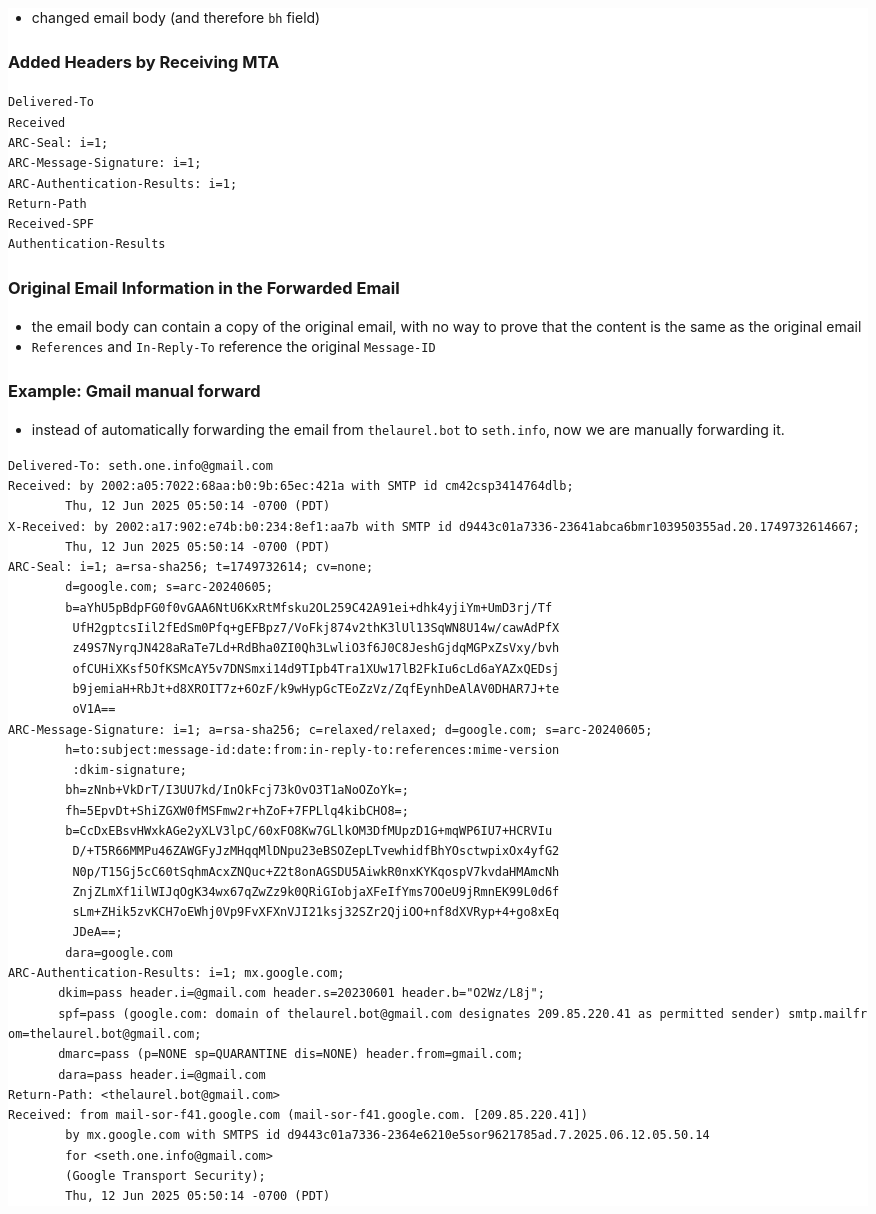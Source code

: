 + changed email body (and therefore `bh` field)

### Added Headers by Receiving MTA

```
Delivered-To
Received
ARC-Seal: i=1;
ARC-Message-Signature: i=1;
ARC-Authentication-Results: i=1;
Return-Path
Received-SPF
Authentication-Results
```

### Original Email Information in the Forwarded Email

* the email body can contain a copy of the original email, with no way to prove that the content is the same as the original email
* `References` and `In-Reply-To` reference the original `Message-ID`

### Example: Gmail manual forward

* instead of automatically forwarding the email from `thelaurel.bot` to `seth.info`, now we are manually forwarding it.

```
Delivered-To: seth.one.info@gmail.com
Received: by 2002:a05:7022:68aa:b0:9b:65ec:421a with SMTP id cm42csp3414764dlb;
        Thu, 12 Jun 2025 05:50:14 -0700 (PDT)
X-Received: by 2002:a17:902:e74b:b0:234:8ef1:aa7b with SMTP id d9443c01a7336-23641abca6bmr103950355ad.20.1749732614667;
        Thu, 12 Jun 2025 05:50:14 -0700 (PDT)
ARC-Seal: i=1; a=rsa-sha256; t=1749732614; cv=none;
        d=google.com; s=arc-20240605;
        b=aYhU5pBdpFG0f0vGAA6NtU6KxRtMfsku2OL259C42A91ei+dhk4yjiYm+UmD3rj/Tf
         UfH2gptcsIil2fEdSm0Pfq+gEFBpz7/VoFkj874v2thK3lUl13SqWN8U14w/cawAdPfX
         z49S7NyrqJN428aRaTe7Ld+RdBha0ZI0Qh3LwliO3f6J0C8JeshGjdqMGPxZsVxy/bvh
         ofCUHiXKsf5OfKSMcAY5v7DNSmxi14d9TIpb4Tra1XUw17lB2FkIu6cLd6aYAZxQEDsj
         b9jemiaH+RbJt+d8XROIT7z+6OzF/k9wHypGcTEoZzVz/ZqfEynhDeAlAV0DHAR7J+te
         oV1A==
ARC-Message-Signature: i=1; a=rsa-sha256; c=relaxed/relaxed; d=google.com; s=arc-20240605;
        h=to:subject:message-id:date:from:in-reply-to:references:mime-version
         :dkim-signature;
        bh=zNnb+VkDrT/I3UU7kd/InOkFcj73kOvO3T1aNoOZoYk=;
        fh=5EpvDt+ShiZGXW0fMSFmw2r+hZoF+7FPLlq4kibCHO8=;
        b=CcDxEBsvHWxkAGe2yXLV3lpC/60xFO8Kw7GLlkOM3DfMUpzD1G+mqWP6IU7+HCRVIu
         D/+T5R66MMPu46ZAWGFyJzMHqqMlDNpu23eBSOZepLTvewhidfBhYOsctwpixOx4yfG2
         N0p/T15Gj5cC60tSqhmAcxZNQuc+Z2t8onAGSDU5AiwkR0nxKYKqospV7kvdaHMAmcNh
         ZnjZLmXf1ilWIJqOgK34wx67qZwZz9k0QRiGIobjaXFeIfYms7OOeU9jRmnEK99L0d6f
         sLm+ZHik5zvKCH7oEWhj0Vp9FvXFXnVJI21ksj32SZr2QjiOO+nf8dXVRyp+4+go8xEq
         JDeA==;
        dara=google.com
ARC-Authentication-Results: i=1; mx.google.com;
       dkim=pass header.i=@gmail.com header.s=20230601 header.b="O2Wz/L8j";
       spf=pass (google.com: domain of thelaurel.bot@gmail.com designates 209.85.220.41 as permitted sender) smtp.mailfrom=thelaurel.bot@gmail.com;
       dmarc=pass (p=NONE sp=QUARANTINE dis=NONE) header.from=gmail.com;
       dara=pass header.i=@gmail.com
Return-Path: <thelaurel.bot@gmail.com>
Received: from mail-sor-f41.google.com (mail-sor-f41.google.com. [209.85.220.41])
        by mx.google.com with SMTPS id d9443c01a7336-2364e6210e5sor9621785ad.7.2025.06.12.05.50.14
        for <seth.one.info@gmail.com>
        (Google Transport Security);
        Thu, 12 Jun 2025 05:50:14 -0700 (PDT)
```